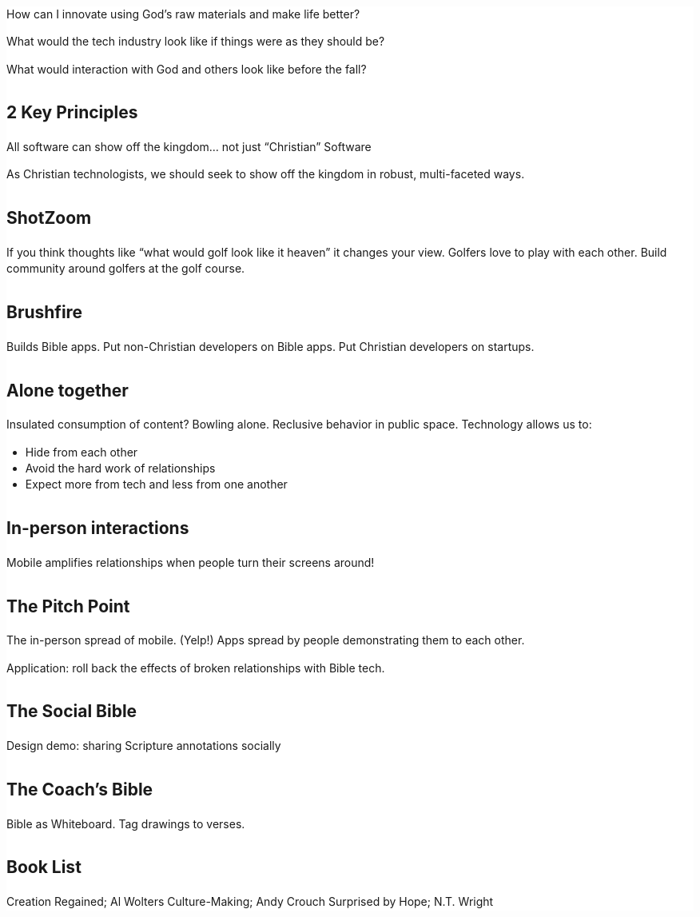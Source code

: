 How can I innovate using God’s raw materials and make life better?

What would the tech industry look like if things were as they should be?

What would interaction with God and others look like before the fall?

## 2 Key Principles

All software can show off the kingdom… not just “Christian” Software

As Christian technologists, we should seek to show off the kingdom in robust, multi-faceted ways.

## ShotZoom

If you think thoughts like “what would golf look like it heaven” it changes your view. Golfers love to play with each other. Build community around golfers at the golf course.

## Brushfire

Builds Bible apps. Put non-Christian developers on Bible apps. Put Christian developers on startups. 

## Alone together

Insulated consumption of content? Bowling alone. Reclusive behavior in public space. Technology allows us to:

- Hide from each other
- Avoid the hard work of relationships
- Expect more from tech and less from one another

## In-person interactions

Mobile amplifies relationships when people turn their screens around!

## The Pitch Point

The in-person spread of mobile. (Yelp!) Apps spread by people demonstrating them to each other.

Application: roll back the effects of broken relationships with Bible tech.

## The Social Bible

Design demo: sharing Scripture annotations socially

## The Coach’s Bible

Bible as Whiteboard. Tag drawings to verses.

## Book List

Creation Regained; Al Wolters
Culture-Making; Andy Crouch
Surprised by Hope; N.T. Wright
